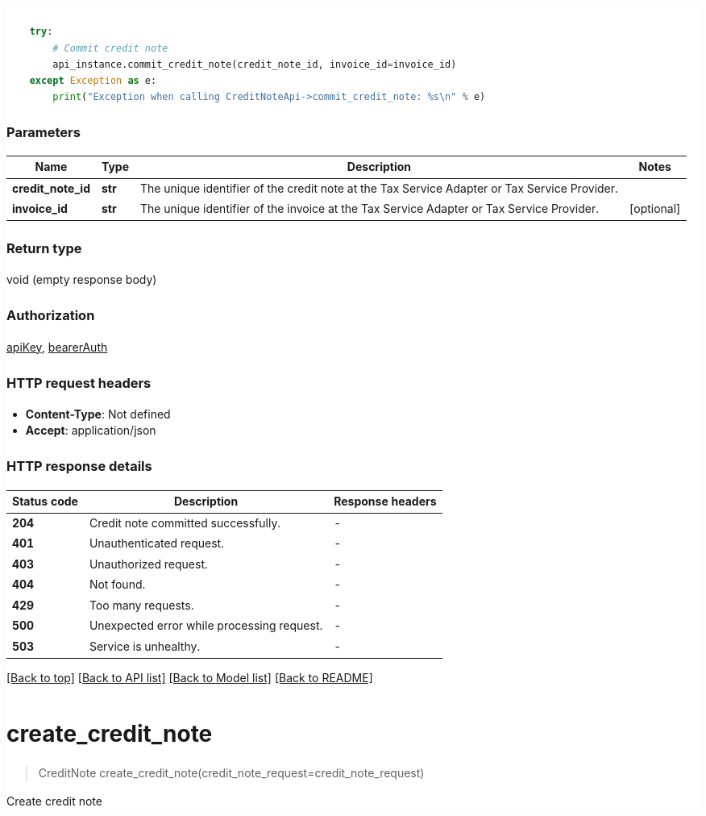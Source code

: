 ```python

    try:
        # Commit credit note
        api_instance.commit_credit_note(credit_note_id, invoice_id=invoice_id)
    except Exception as e:
        print("Exception when calling CreditNoteApi->commit_credit_note: %s\n" % e)
```



### Parameters


Name | Type | Description  | Notes
------------- | ------------- | ------------- | -------------
 **credit_note_id** | **str**| The unique identifier of the credit note at the Tax Service Adapter or Tax Service Provider. | 
 **invoice_id** | **str**| The unique identifier of the invoice at the Tax Service Adapter or Tax Service Provider. | [optional] 

### Return type

void (empty response body)

### Authorization

[apiKey](../README.md#apiKey), [bearerAuth](../README.md#bearerAuth)

### HTTP request headers

 - **Content-Type**: Not defined
 - **Accept**: application/json

### HTTP response details

| Status code | Description | Response headers |
|-------------|-------------|------------------|
**204** | Credit note committed successfully. |  -  |
**401** | Unauthenticated request. |  -  |
**403** | Unauthorized request. |  -  |
**404** | Not found. |  -  |
**429** | Too many requests. |  -  |
**500** | Unexpected error while processing request. |  -  |
**503** | Service is unhealthy. |  -  |

[[Back to top]](#) [[Back to API list]](../README.md#documentation-for-api-endpoints) [[Back to Model list]](../README.md#documentation-for-models) [[Back to README]](../README.md)

# **create_credit_note**
> CreditNote create_credit_note(credit_note_request=credit_note_request)

Create credit note

